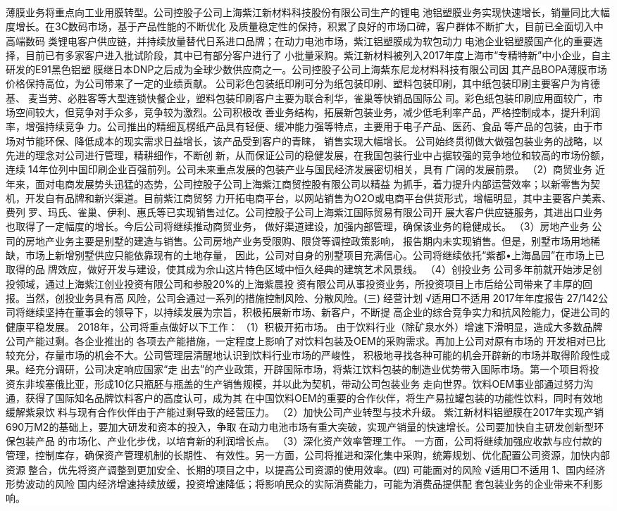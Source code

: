 薄膜业务将重点向工业用膜转型。公司控股子公司上海紫江新材料科技股份有限公司生产的锂电
池铝塑膜业务实现快速增长，销量同比大幅度增长。在3C数码市场，基于产品性能的不断优化
及质量稳定性的保持，积累了良好的市场口碑，客户群体不断扩大，目前已全面切入中高端数码
类锂电客户供应链，并持续放量替代日系进口品牌；在动力电池市场，紫江铝塑膜成为软包动力
电池企业铝塑膜国产化的重要选择，目前已有多家客户进入批试阶段，其中已有部分客户进行了
小批量采购。紫江新材料被列入2017年度上海市“专精特新”中小企业，自主研发的E91黑色铝塑
膜继日本DNP之后成为全球少数供应商之一。公司控股子公司上海紫东尼龙材料科技有限公司因
其产品BOPA薄膜市场价格保持高位，为公司带来了一定的业绩贡献。
公司彩色包装纸印刷可分为纸包装印刷、塑料包装印刷，其中纸包装印刷主要客户为肯德基、
麦当劳、必胜客等大型连锁快餐企业，塑料包装印刷客户主要为联合利华，雀巢等快销品国际公
司。彩色纸包装印刷应用面较广，市场空间较大，但竞争对手众多，竞争较为激烈。公司积极改
善业务结构，拓展新包装业务，减少低毛利率产品，严格控制成本，提升利润率，增强持续竞争
力。公司推出的精细瓦楞纸产品具有轻便、缓冲能力强等特点，主要用于电子产品、医药、食品
等产品的包装，由于市场对节能环保、降低成本的现实需求日益增长，该产品受到客户的青睐，
销售实现大幅增长。
公司始终贯彻做大做强包装业务的战略，以先进的理念对公司进行管理，精耕细作，不断创
新，从而保证公司的稳健发展，在我国包装行业中占据较强的竞争地位和较高的市场份额，连续
14年位列中国印刷企业百强前列。公司未来重点发展的包装产业与国民经济发展密切相关，具有
广阔的发展前景。
（2）商贸业务
近年来，面对电商发展势头迅猛的态势，公司控股子公司上海紫江商贸控股有限公司以精益
为抓手，着力提升内部运营效率；以新零售为契机，开发自有品牌和新兴渠道。目前紫江商贸努
力开拓电商平台，以网站销售为O2O或电商平台供货形式，增幅明显，其中主要客户美素、费列
罗、玛氏、雀巢、伊利、惠氏等已实现销售过亿。公司控股子公司上海紫江国际贸易有限公司开
展大客户供应链服务，其进出口业务也取得了一定幅度的增长。今后公司将继续推动商贸业务，
做好渠道建设，加强内部管理，确保该业务的稳健成长。
（3）房地产业务
公司的房地产业务主要是别墅的建造与销售。公司房地产业务受限购、限贷等调控政策影响，
报告期内未实现销售。但是，别墅市场用地稀缺，市场上新增别墅供应只能依靠现有的土地存量，
因此，公司对自身的别墅项目充满信心。公司将继续依托“紫都•上海晶园”在市场上已取得的品
牌效应，做好开发与建设，使其成为佘山这片特色区域中恒久经典的建筑艺术风景线。
（4）创投业务
公司多年前就开始涉足创投领域，通过上海紫江创业投资有限公司和参股20%的上海紫晨投
资有限公司从事投资业务，所投资项目上市后给公司带来了丰厚的回报。当然，创投业务具有高
风险，公司会通过一系列的措施控制风险、分散风险。(三)
经营计划
√适用□不适用
2017年年度报告
27/142公司将继续坚持在董事会的领导下，以持续发展为宗旨，积极拓展新市场、新客户，不断提
高企业的综合竞争实力和抗风险能力，促进公司的健康平稳发展。
2018年，公司将重点做好以下工作：
（1）积极开拓市场。
由于饮料行业（除矿泉水外）增速下滑明显，造成大多数品牌公司产能过剩。各企业推出的
各项去产能措施，一定程度上影响了对饮料包装及OEM的采购需求。再加上公司对原有市场的
开发相对已比较充分，存量市场的机会不大。公司管理层清醒地认识到饮料行业市场的严峻性，
积极地寻找各种可能的机会开辟新的市场并取得阶段性成果。经充分调研，公司决定响应国家“走
出去”的产业政策，开辟国际市场，将紫江饮料包装的制造业优势带入国际市场。第一个项目将投
资东非埃塞俄比亚，形成10亿只瓶胚与瓶盖的生产销售规模，并以此为契机，带动公司包装业务
走向世界。饮料OEM事业部通过努力沟通，获得了国际知名品牌饮料客户的高度认可，成为其
在中国饮料OEM的重要的合作伙伴，将生产易拉罐包装的功能性饮料，同时有效地缓解紫泉饮
料与现有合作伙伴由于产能过剩导致的经营压力。
（2）加快公司产业转型与技术升级。
紫江新材料铝塑膜在2017年实现产销690万M2的基础上，要加大研发和资本的投入，争取
在动力电池市场有重大突破，实现产销量的快速增长。公司要加快自主研发创新型环保包装产品
的市场化、产业化步伐，以培育新的利润增长点。
（3）深化资产效率管理工作。
一方面，公司将继续加强应收款与应付款的管理，控制库存，确保资产管理机制的长期性、
有效性。另一方面，公司将推进和深化集中采购，统筹规划、优化配置公司资源，加快内部资源
整合，优先将资产调整到更加安全、长期的项目之中，以提高公司资源的使用效率。(四)
可能面对的风险
√适用□不适用
1、国内经济形势波动的风险
国内经济增速持续放缓，投资增速降低；将影响民众的实际消费能力，可能为消费品提供配
套包装业务的企业带来不利影响。
